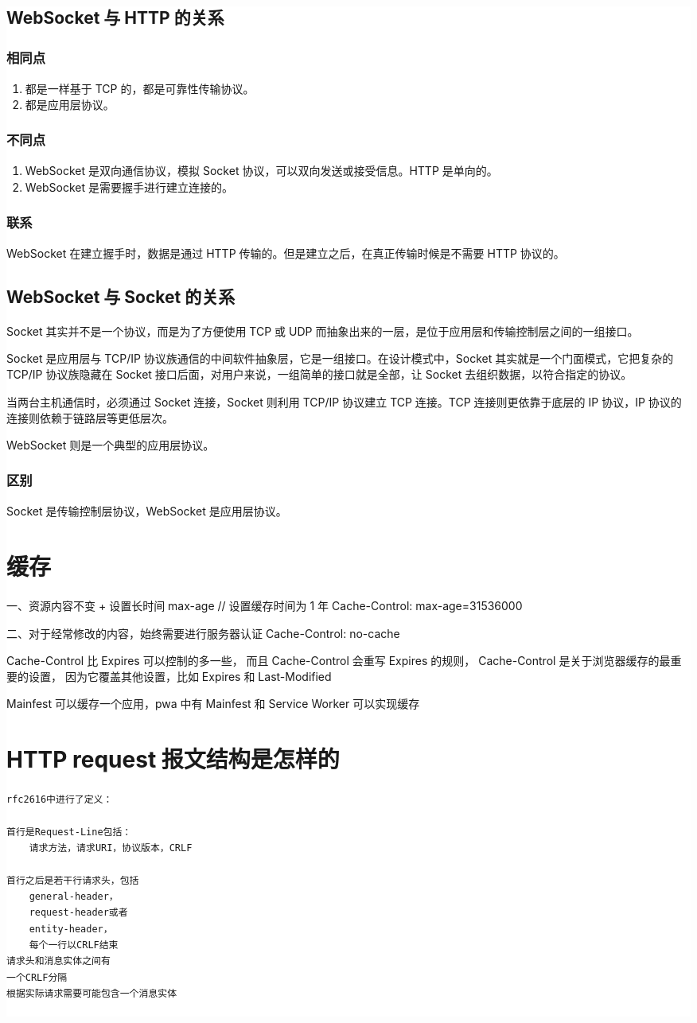 ## WebSocket 与 HTTP 的关系

### 相同点

1.  都是一样基于 TCP 的，都是可靠性传输协议。
2.  都是应用层协议。

### 不同点

1.  WebSocket 是双向通信协议，模拟 Socket 协议，可以双向发送或接受信息。HTTP 是单向的。
2.  WebSocket 是需要握手进行建立连接的。

### 联系

WebSocket 在建立握手时，数据是通过 HTTP 传输的。但是建立之后，在真正传输时候是不需要 HTTP 协议的。

## WebSocket 与 Socket 的关系

Socket 其实并不是一个协议，而是为了方便使用 TCP 或 UDP 而抽象出来的一层，是位于应用层和传输控制层之间的一组接口。

Socket 是应用层与 TCP/IP 协议族通信的中间软件抽象层，它是一组接口。在设计模式中，Socket 其实就是一个门面模式，它把复杂的 TCP/IP 协议族隐藏在 Socket 接口后面，对用户来说，一组简单的接口就是全部，让 Socket 去组织数据，以符合指定的协议。

当两台主机通信时，必须通过 Socket 连接，Socket 则利用 TCP/IP 协议建立 TCP 连接。TCP 连接则更依靠于底层的 IP 协议，IP 协议的连接则依赖于链路层等更低层次。

WebSocket 则是一个典型的应用层协议。

### 区别

Socket 是传输控制层协议，WebSocket 是应用层协议。

# 缓存

一、资源内容不变 + 设置长时间 max-age
// 设置缓存时间为 1 年
Cache-Control: max-age=31536000

二、对于经常修改的内容，始终需要进行服务器认证
Cache-Control: no-cache

Cache-Control 比 Expires 可以控制的多一些，
而且 Cache-Control 会重写 Expires 的规则，
Cache-Control 是关于浏览器缓存的最重要的设置，
因为它覆盖其他设置，比如 Expires 和 Last-Modified

Mainfest 可以缓存一个应用，pwa 中有 Mainfest 和 Service Worker 可以实现缓存

# HTTP request 报文结构是怎样的

```
rfc2616中进行了定义：

首行是Request-Line包括：
    请求方法，请求URI，协议版本，CRLF

首行之后是若干行请求头，包括
    general-header，
    request-header或者
    entity-header，
    每个一行以CRLF结束
请求头和消息实体之间有
一个CRLF分隔
根据实际请求需要可能包含一个消息实体


```
